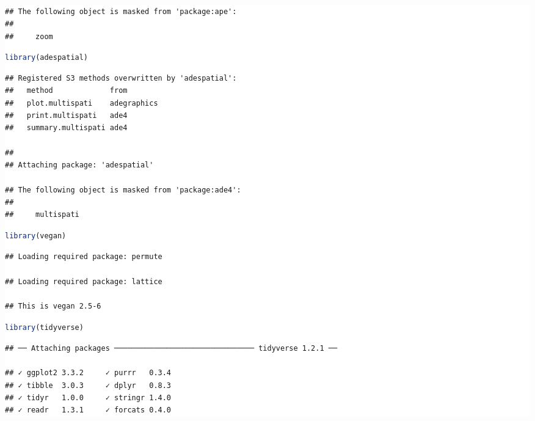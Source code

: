     ## The following object is masked from 'package:ape':
    ## 
    ##     zoom

``` r
library(adespatial)
```

    ## Registered S3 methods overwritten by 'adespatial':
    ##   method             from       
    ##   plot.multispati    adegraphics
    ##   print.multispati   ade4       
    ##   summary.multispati ade4

    ## 
    ## Attaching package: 'adespatial'

    ## The following object is masked from 'package:ade4':
    ## 
    ##     multispati

``` r
library(vegan)
```

    ## Loading required package: permute

    ## Loading required package: lattice

    ## This is vegan 2.5-6

``` r
library(tidyverse)
```

    ## ── Attaching packages ──────────────────────────────── tidyverse 1.2.1 ──

    ## ✓ ggplot2 3.3.2     ✓ purrr   0.3.4
    ## ✓ tibble  3.0.3     ✓ dplyr   0.8.3
    ## ✓ tidyr   1.0.0     ✓ stringr 1.4.0
    ## ✓ readr   1.3.1     ✓ forcats 0.4.0
